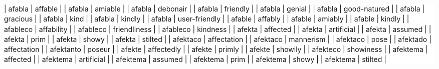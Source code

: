 |	afabla	|	affable	|
|	afabla	|	amiable	|
|	afabla	|	debonair	|
|	afabla	|	friendly	|
|	afabla	|	genial	|
|	afabla	|	good-natured	|
|	afabla	|	gracious	|
|	afabla	|	kind	|
|	afabla	|	kindly	|
|	afabla	|	user-friendly	|
|	afable	|	affably	|
|	afable	|	amiably	|
|	afable	|	kindly	|
|	afableco	|	affability	|
|	afableco	|	friendliness	|
|	afableco	|	kindness	|
|	afekta	|	affected	|
|	afekta	|	artificial	|
|	afekta	|	assumed	|
|	afekta	|	prim	|
|	afekta	|	showy	|
|	afekta	|	stilted	|
|	afektaco	|	affectation	|
|	afektaco	|	mannerism	|
|	afektaco	|	pose	|
|	afektado	|	affectation	|
|	afektanto	|	poseur	|
|	afekte	|	affectedly	|
|	afekte	|	primly	|
|	afekte	|	showily	|
|	afekteco	|	showiness	|
|	afektema	|	affected	|
|	afektema	|	artificial	|
|	afektema	|	assumed	|
|	afektema	|	prim	|
|	afektema	|	showy	|
|	afektema	|	stilted	|
